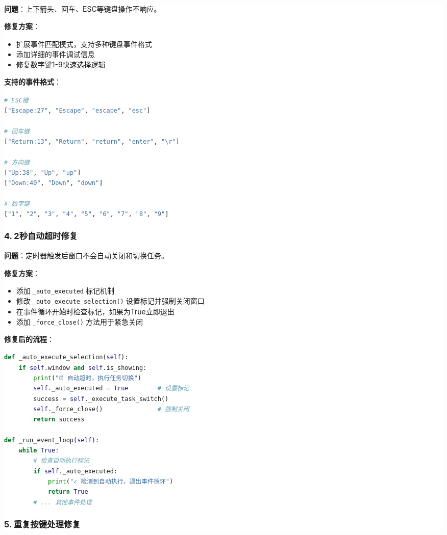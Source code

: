 **问题**：上下箭头、回车、ESC等键盘操作不响应。

**修复方案**：
- 扩展事件匹配模式，支持多种键盘事件格式
- 添加详细的事件调试信息
- 修复数字键1-9快速选择逻辑

**支持的事件格式**：
```python
# ESC键
["Escape:27", "Escape", "escape", "esc"]

# 回车键
["Return:13", "Return", "return", "enter", "\r"]

# 方向键
["Up:38", "Up", "up"]
["Down:40", "Down", "down"]

# 数字键
["1", "2", "3", "4", "5", "6", "7", "8", "9"]
```

### 4. 2秒自动超时修复

**问题**：定时器触发后窗口不会自动关闭和切换任务。

**修复方案**：
- 添加 `_auto_executed` 标记机制
- 修改 `_auto_execute_selection()` 设置标记并强制关闭窗口
- 在事件循环开始时检查标记，如果为True立即退出
- 添加 `_force_close()` 方法用于紧急关闭

**修复后的流程**：
```python
def _auto_execute_selection(self):
    if self.window and self.is_showing:
        print("⏰ 自动超时，执行任务切换")
        self._auto_executed = True        # 设置标记
        success = self._execute_task_switch()
        self._force_close()               # 强制关闭
        return success

def _run_event_loop(self):
    while True:
        # 检查自动执行标记
        if self._auto_executed:
            print("✓ 检测到自动执行，退出事件循环")
            return True
        # ... 其他事件处理
```

### 5. 重复按键处理修复

